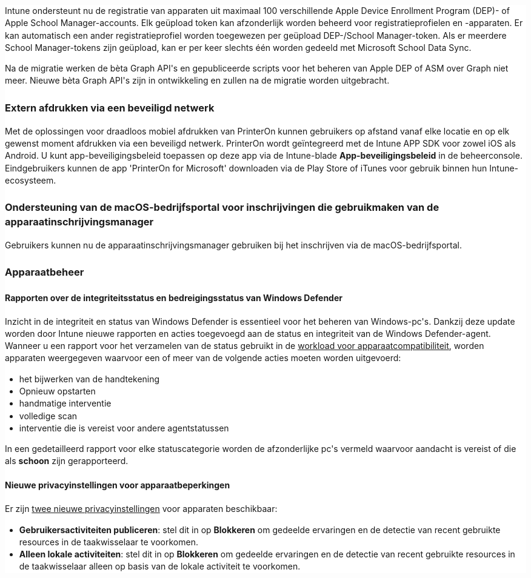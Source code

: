 Intune ondersteunt nu de registratie van apparaten uit maximaal 100 verschillende Apple Device Enrollment Program (DEP)- of Apple School Manager-accounts. Elk geüpload token kan afzonderlijk worden beheerd voor registratieprofielen en -apparaten. Er kan automatisch een ander registratieprofiel worden toegewezen per geüpload DEP-/School Manager-token. Als er meerdere School Manager-tokens zijn geüpload, kan er per keer slechts één worden gedeeld met Microsoft School Data Sync.

Na de migratie werken de bèta Graph API's en gepubliceerde scripts voor het beheren van Apple DEP of ASM over Graph niet meer. Nieuwe bèta Graph API's zijn in ontwikkeling en zullen na de migratie worden uitgebracht.

### <a name="remote-printing-over-a-secure-network----1709994----"></a>Extern afdrukken via een beveiligd netwerk 
Met de oplossingen voor draadloos mobiel afdrukken van PrinterOn kunnen gebruikers op afstand vanaf elke locatie en op elk gewenst moment afdrukken via een beveiligd netwerk. PrinterOn wordt geïntegreerd met de Intune APP SDK voor zowel iOS als Android. U kunt app-beveiligingsbeleid toepassen op deze app via de Intune-blade **App-beveiligingsbeleid** in de beheerconsole. Eindgebruikers kunnen de app 'PrinterOn for Microsoft' downloaden via de Play Store of iTunes voor gebruik binnen hun Intune-ecosysteem.

### <a name="macos-company-portal-support-for-enrollments-that-use-the-device-enrollment-manager----1352411---"></a>Ondersteuning van de macOS-bedrijfsportal voor inschrijvingen die gebruikmaken van de apparaatinschrijvingsmanager 

Gebruikers kunnen nu de apparaatinschrijvingsmanager gebruiken bij het inschrijven via de macOS-bedrijfsportal.

### <a name="device-management"></a>Apparaatbeheer

#### <a name="windows-defender-health-status-and-threat-status-reports---854704---"></a>Rapporten over de integriteitsstatus en bedreigingsstatus van Windows Defender

Inzicht in de integriteit en status van Windows Defender is essentieel voor het beheren van Windows-pc's.  Dankzij deze update worden door Intune nieuwe rapporten en acties toegevoegd aan de status en integriteit van de Windows Defender-agent. Wanneer u een rapport voor het verzamelen van de status gebruikt in de [workload voor apparaatcompatibiliteit](compliance-policy-monitor.md), worden apparaten weergegeven waarvoor een of meer van de volgende acties moeten worden uitgevoerd:
- het bijwerken van de handtekening
- Opnieuw opstarten
- handmatige interventie
- volledige scan
- interventie die is vereist voor andere agentstatussen

In een gedetailleerd rapport voor elke statuscategorie worden de afzonderlijke pc's vermeld waarvoor aandacht is vereist of die als **schoon** zijn gerapporteerd.

#### <a name="new-privacy-settings-for-device-restrictions---1308926---"></a>Nieuwe privacyinstellingen voor apparaatbeperkingen 
Er zijn [twee nieuwe privacyinstellingen](device-restrictions-windows-10.md#privacy) voor apparaten beschikbaar:
- **Gebruikersactiviteiten publiceren**: stel dit in op **Blokkeren** om gedeelde ervaringen en de detectie van recent gebruikte resources in de taakwisselaar te voorkomen.
- **Alleen lokale activiteiten**: stel dit in op **Blokkeren** om gedeelde ervaringen en de detectie van recent gebruikte resources in de taakwisselaar alleen op basis van de lokale activiteit te voorkomen.
